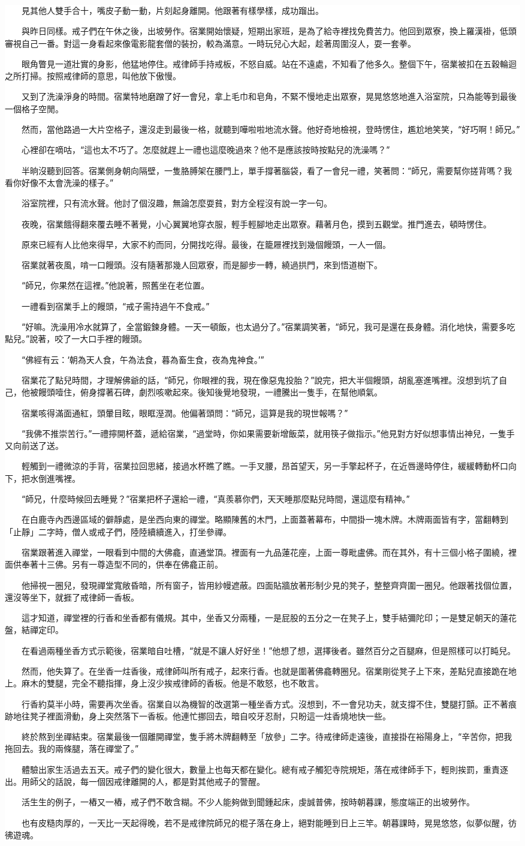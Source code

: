 　　見其他人雙手合十，嘴皮子動一動，片刻起身離開。他跟著有樣學樣，成功蹓出。

　　與昨日同樣。戒子們在午休之後，出坡勞作。宿業開始懷疑，短期出家班，是為了給寺裡找免費苦力。他回到眾寮，換上羅漢褂，低頭審視自己一番。對這一身看起來像電影龍套僧的裝扮，較為滿意。一時玩兒心大起，趁著周圍沒人，耍一套拳。

　　眼角瞥見一道壯實的身影，他猛地停住。戒律師手持戒板，不怒自威。站在不遠處，不知看了他多久。整個下午，宿業被扣在五穀輪迴之所打掃。按照戒律師的意思，叫他放下傲慢。

　　又到了洗澡淨身的時間。宿業特地磨蹭了好一會兒，拿上毛巾和皂角，不緊不慢地走出眾寮，晃晃悠悠地進入浴室院，只為能等到最後一個格子空閒。

　　然而，當他路過一大片空格子，還沒走到最後一格，就聽到嘩啦啦地流水聲。他好奇地檢視，登時愣住，尷尬地笑笑，“好巧啊！師兄。”

　　心裡卻在嘀咕，“這也太不巧了。怎麼就趕上一禮也這麼晚過來？他不是應該按時按點兒的洗澡嗎？”

　　半晌沒聽到回答。宿業側身朝向隔壁，一隻胳膊架在腰門上，單手撐著腦袋，看了一會兒一禮，笑著問：“師兄，需要幫你搓背嗎？我看你好像不太會洗澡的樣子。”

　　浴室院裡，只有流水聲。他討了個沒趣，無論怎麼耍貧，對方全程沒有說一字一句。

　　夜晚，宿業餓得翻來覆去睡不著覺，小心翼翼地穿衣服，輕手輕腳地走出眾寮。藉著月色，摸到五觀堂。推門進去，頓時愣住。

　　原來已經有人比他來得早，大家不約而同，分開找吃得。最後，在籠屜裡找到幾個饅頭，一人一個。

　　宿業就著夜風，啃一口饅頭。沒有隨著那幾人回眾寮，而是腳步一轉，繞過拱門，來到悟道樹下。

　　“師兄，你果然在這裡。”他說著，照舊坐在老位置。

　　一禮看到宿業手上的饅頭，“戒子需持過午不食戒。”

　　“好嘛。洗澡用冷水就算了，全當鍛鍊身體。一天一頓飯，也太過分了。”宿業調笑著，“師兄，我可是還在長身體。消化地快，需要多吃點兒。”說著，咬了一大口手裡的饅頭。

　　“佛經有云：‘朝為天人食，午為法食，暮為畜生食，夜為鬼神食。’”

　　宿業花了點兒時間，才理解佛爺的話，“師兄，你眼裡的我，現在像惡鬼投胎？”說完，把大半個饅頭，胡亂塞進嘴裡。沒想到坑了自己，他被饅頭噎住，俯身撐著石碑，劇烈咳嗽起來。後知後覺地發現，一禮騰出一隻手，在幫他順氣。

　　宿業咳得滿面通紅，頭暈目眩，眼眶溼潤。他偏著頭問：“師兄，這算是我的現世報嗎？”

　　“我佛不推崇苦行。”一禮擰開杯蓋，遞給宿業，“過堂時，你如果需要新增飯菜，就用筷子做指示。”他見對方好似想事情出神兒，一隻手又向前送了送。

　　輕觸到一禮微涼的手背，宿業拉回思緒，接過水杯瞧了瞧。一手叉腰，昂首望天，另一手擎起杯子，在近唇邊時停住，緩緩轉動杯口向下，把水倒進嘴裡。

　　“師兄，什麼時候回去睡覺？”宿業把杯子還給一禮，“真羨慕你們，天天睡那麼點兒時間，還這麼有精神。”

　　在白鹿寺內西邊區域的僻靜處，是坐西向東的禪堂。略顯陳舊的木門，上面蓋著幕布，中間掛一塊木牌。木牌兩面皆有字，當翻轉到「止靜」二字時，僧人或戒子們，陸陸續續進入，打坐參禪。

　　宿業跟著進入禪堂，一眼看到中間的大佛龕，直通堂頂。裡面有一九品蓮花座，上面一尊毗盧佛。而在其外，有十三個小格子圍繞，裡面供奉著十三佛。另有一尊造型不同的，供奉在佛龕正前。

　　他掃視一圈兒，發現禪堂寬敞昏暗，所有窗子，皆用紗幔遮蔽。四面貼牆放著形制少見的凳子，整整齊齊圍一圈兒。他跟著找個位置，還沒等坐下，就捱了戒律師一香板。

　　這才知道，禪堂裡的行香和坐香都有儀規。其中，坐香又分兩種，一是屁股的五分之一在凳子上，雙手結彌陀印；一是雙足朝天的蓮花盤，結禪定印。

　　在看過兩種坐香方式示範後，宿業暗自吐槽，“就是不讓人好好坐！”他想了想，選擇後者。雖然百分之百腿麻，但是照樣可以打盹兒。

　　然而，他失算了。在坐香一炷香後，戒律師叫所有戒子，起來行香。也就是圍著佛龕轉圈兒。宿業剛從凳子上下來，差點兒直接跪在地上。麻木的雙腿，完全不聽指揮，身上沒少挨戒律師的香板。他是不敢怒，也不敢言。

　　行香約莫半小時，需要再次坐香。宿業自以為機智的改選第一種坐香方式。沒想到，不一會兒功夫，就支撐不住，雙腿打顫。正不著痕跡地往凳子裡面滑動，身上突然落下一香板。他連忙挪回去，暗自咬牙忍耐，只盼這一炷香燒地快一些。

　　終於熬到坐禪結束。宿業最後一個離開禪堂，隻手將木牌翻轉至「放參」二字。待戒律師走遠後，直接掛在裕陽身上，“辛苦你，把我拖回去。我的兩條腿，落在禪堂了。”

　　體驗出家生活過去五天。戒子們的變化很大，數量上也每天都在變化。總有戒子觸犯寺院規矩，落在戒律師手下，輕則挨罰，重責逐出。用師父的話說，每一個因戒律離開的人，都是對其他戒子的警醒。

　　活生生的例子，一樁又一樁，戒子們不敢含糊。不少人能夠做到聞鍾起床，虔誠普佛，按時朝暮課，態度端正的出坡勞作。

　　也有皮糙肉厚的，一天比一天起得晚，若不是戒律院師兄的棍子落在身上，絕對能睡到日上三竿。朝暮課時，晃晃悠悠，似夢似醒，彷彿遊魂。
